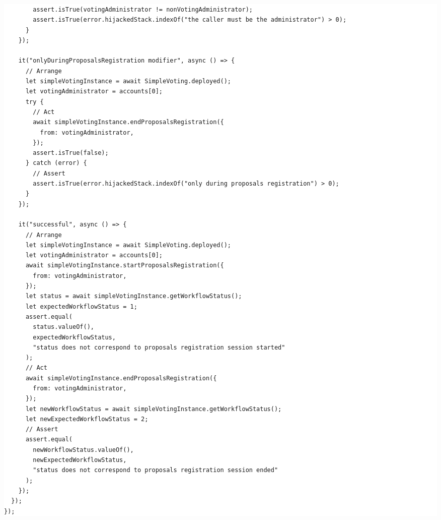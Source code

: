 ```sol
        assert.isTrue(votingAdministrator != nonVotingAdministrator);
        assert.isTrue(error.hijackedStack.indexOf("the caller must be the administrator") > 0);
      }
    });

    it("onlyDuringProposalsRegistration modifier", async () => {
      // Arrange
      let simpleVotingInstance = await SimpleVoting.deployed();
      let votingAdministrator = accounts[0];
      try {
        // Act
        await simpleVotingInstance.endProposalsRegistration({
          from: votingAdministrator,
        });
        assert.isTrue(false);
      } catch (error) {
        // Assert
        assert.isTrue(error.hijackedStack.indexOf("only during proposals registration") > 0);
      }
    });

    it("successful", async () => {
      // Arrange
      let simpleVotingInstance = await SimpleVoting.deployed();
      let votingAdministrator = accounts[0];
      await simpleVotingInstance.startProposalsRegistration({
        from: votingAdministrator,
      });
      let status = await simpleVotingInstance.getWorkflowStatus();
      let expectedWorkflowStatus = 1;
      assert.equal(
        status.valueOf(),
        expectedWorkflowStatus,
        "status does not correspond to proposals registration session started"
      );
      // Act
      await simpleVotingInstance.endProposalsRegistration({
        from: votingAdministrator,
      });
      let newWorkflowStatus = await simpleVotingInstance.getWorkflowStatus();
      let newExpectedWorkflowStatus = 2;
      // Assert
      assert.equal(
        newWorkflowStatus.valueOf(),
        newExpectedWorkflowStatus,
        "status does not correspond to proposals registration session ended"
      );
    });
  });
});
```